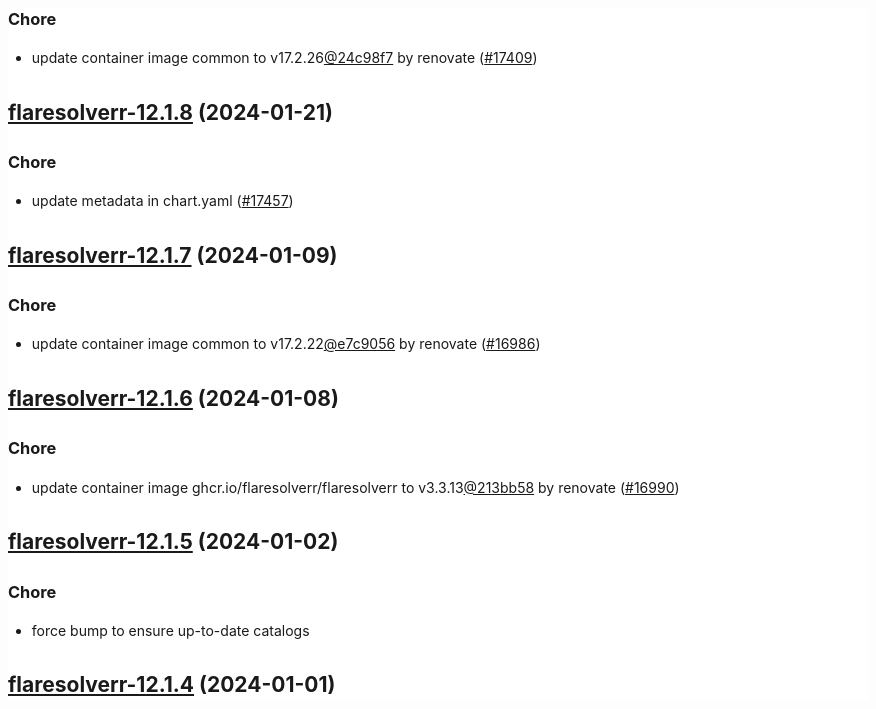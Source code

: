 ### Chore



- update container image common to v17.2.26[@24c98f7](https://github.com/24c98f7) by renovate ([#17409](https://github.com/truecharts/charts/issues/17409))


## [flaresolverr-12.1.8](https://github.com/truecharts/charts/compare/flaresolverr-12.1.7...flaresolverr-12.1.8) (2024-01-21)

### Chore



- update metadata in chart.yaml ([#17457](https://github.com/truecharts/charts/issues/17457))




## [flaresolverr-12.1.7](https://github.com/truecharts/charts/compare/flaresolverr-12.1.6...flaresolverr-12.1.7) (2024-01-09)

### Chore



- update container image common to v17.2.22[@e7c9056](https://github.com/e7c9056) by renovate ([#16986](https://github.com/truecharts/charts/issues/16986))


## [flaresolverr-12.1.6](https://github.com/truecharts/charts/compare/flaresolverr-12.1.5...flaresolverr-12.1.6) (2024-01-08)

### Chore



- update container image ghcr.io/flaresolverr/flaresolverr to v3.3.13[@213bb58](https://github.com/213bb58) by renovate ([#16990](https://github.com/truecharts/charts/issues/16990))


## [flaresolverr-12.1.5](https://github.com/truecharts/charts/compare/flaresolverr-12.1.4...flaresolverr-12.1.5) (2024-01-02)

### Chore



- force bump to ensure up-to-date catalogs


## [flaresolverr-12.1.4](https://github.com/truecharts/charts/compare/flaresolverr-12.1.3...flaresolverr-12.1.4) (2024-01-01)
